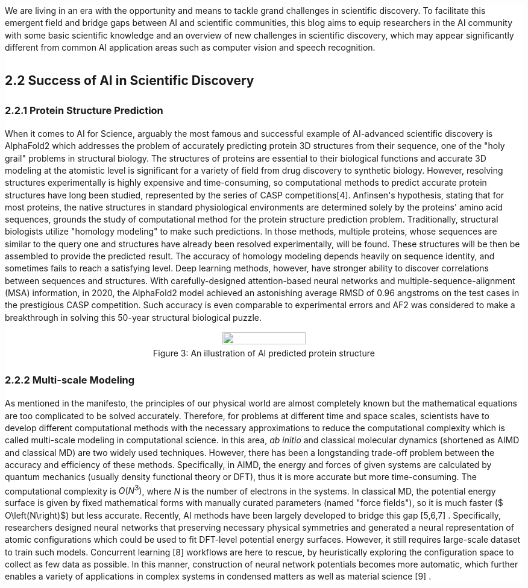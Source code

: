 We are living in an era with the opportunity and means to tackle grand challenges in scientific discovery. To facilitate this emergent field and bridge gaps between AI and scientific communities, this blog aims to equip researchers in the AI community with some basic scientific knowledge and an overview of new challenges in scientific discovery, which may appear significantly different from common AI application areas such as computer vision and speech recognition. 

## 2.2 Success of AI in Scientific Discovery
### 2.2.1 Protein Structure Prediction

When it comes to AI for Science, arguably the most famous and successful example of AI-advanced scientific discovery is AlphaFold2 which addresses the problem of accurately predicting protein 3D structures from their sequence, one of the "holy grail" problems in structural biology. The structures of proteins are essential to their biological functions and accurate 3D modeling at the atomistic level is significant for a variety of field from drug discovery to synthetic biology. However, resolving structures experimentally is highly expensive and time-consuming, so computational methods to predict accurate protein structures have long been studied, represented by the series of CASP competitions[4]. Anfinsen's hypothesis, stating that for most proteins, the native structures in standard physiological environments are determined solely by the proteins' amino acid sequences, grounds the study of computational method for the protein structure prediction problem. Traditionally, structural biologists utilize "homology modeling" to make such predictions. In those methods, multiple proteins, whose sequences are similar to the query one and structures have already been resolved experimentally, will be found. These structures will be then be assembled to provide the predicted result. The accuracy of homology modeling depends heavily on sequence identity, and sometimes fails to reach a satisfying level. Deep learning methods, however, have stronger ability to discover correlations between sequences and structures. With carefully-designed attention-based neural networks and multiple-sequence-alignment (MSA) information, in 2020, the AlphaFold2 model achieved an astonishing average RMSD of 0.96 angstroms on the test cases in the prestigious CASP competition. Such accuracy is even comparable to experimental errors and AF2 was considered to make a breakthrough in solving this 50-year structural biological puzzle.


<center><img src=https://dp-public.oss-cn-beijing.aliyuncs.com/community/figures-AI%20for%20Scientific%20Discover/illustration_protain.png# pic_center width="40%" height="40%" /></center>
<center>Figure 3: An illustration of AI predicted protein structure</center>

### 2.2.2 Multi-scale Modeling
As mentioned in the manifesto, the principles of our physical world are almost completely known but the mathematical equations are too complicated to be solved accurately. Therefore, for problems at different time and space scales, scientists have to develop different computational methods with the necessary approximations to reduce the computational complexity which is called multi-scale modeling in computational science. In this area, *ab initio* and classical molecular dynamics (shortened as AIMD and classical MD) are two widely used techniques. However, there has been a longstanding trade-off problem between the accuracy and efficiency of these methods. Specifically, in AIMD, the energy and forces of given systems are calculated by quantum mechanics (usually density functional theory or DFT), thus it is more accurate but more time-consuming. The computational complexity is $O\left (N^3\right)$, where $N$ is the number of electrons in the systems. In classical MD, the potential energy surface is given by fixed mathematical forms with manually curated parameters (named "force fields"), so it is much faster ($ O\left(N\right)$) but less accurate. Recently, AI methods have been largely developed to bridge this gap
[5,6,7]
. Specifically, researchers designed neural networks that preserving necessary physical symmetries and generated a neural representation of atomic configurations which could be used to fit DFT-level potential energy surfaces. However, it still requires large-scale dataset to train such models. Concurrent learning
[8]
workflows are here to rescue, by heuristically exploring the configuration space to collect as few data as possible. In this manner, construction of neural network potentials becomes more automatic, which further enables a variety of applications in complex systems in condensed matters as well as material science
[9]
.
